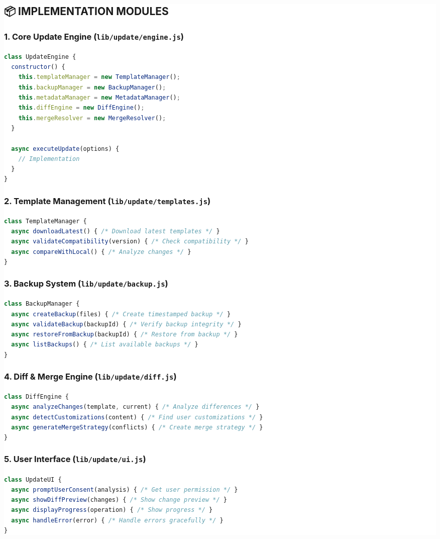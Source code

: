 ## 📦 IMPLEMENTATION MODULES

### 1. Core Update Engine (`lib/update/engine.js`)
```javascript
class UpdateEngine {
  constructor() {
    this.templateManager = new TemplateManager();
    this.backupManager = new BackupManager();
    this.metadataManager = new MetadataManager();
    this.diffEngine = new DiffEngine();
    this.mergeResolver = new MergeResolver();
  }
  
  async executeUpdate(options) {
    // Implementation
  }
}
```

### 2. Template Management (`lib/update/templates.js`)
```javascript
class TemplateManager {
  async downloadLatest() { /* Download latest templates */ }
  async validateCompatibility(version) { /* Check compatibility */ }
  async compareWithLocal() { /* Analyze changes */ }
}
```

### 3. Backup System (`lib/update/backup.js`)
```javascript
class BackupManager {
  async createBackup(files) { /* Create timestamped backup */ }
  async validateBackup(backupId) { /* Verify backup integrity */ }
  async restoreFromBackup(backupId) { /* Restore from backup */ }
  async listBackups() { /* List available backups */ }
}
```

### 4. Diff & Merge Engine (`lib/update/diff.js`)
```javascript
class DiffEngine {
  async analyzeChanges(template, current) { /* Analyze differences */ }
  async detectCustomizations(content) { /* Find user customizations */ }
  async generateMergeStrategy(conflicts) { /* Create merge strategy */ }
}
```

### 5. User Interface (`lib/update/ui.js`)
```javascript
class UpdateUI {
  async promptUserConsent(analysis) { /* Get user permission */ }
  async showDiffPreview(changes) { /* Show change preview */ }
  async displayProgress(operation) { /* Show progress */ }
  async handleError(error) { /* Handle errors gracefully */ }
}
```
